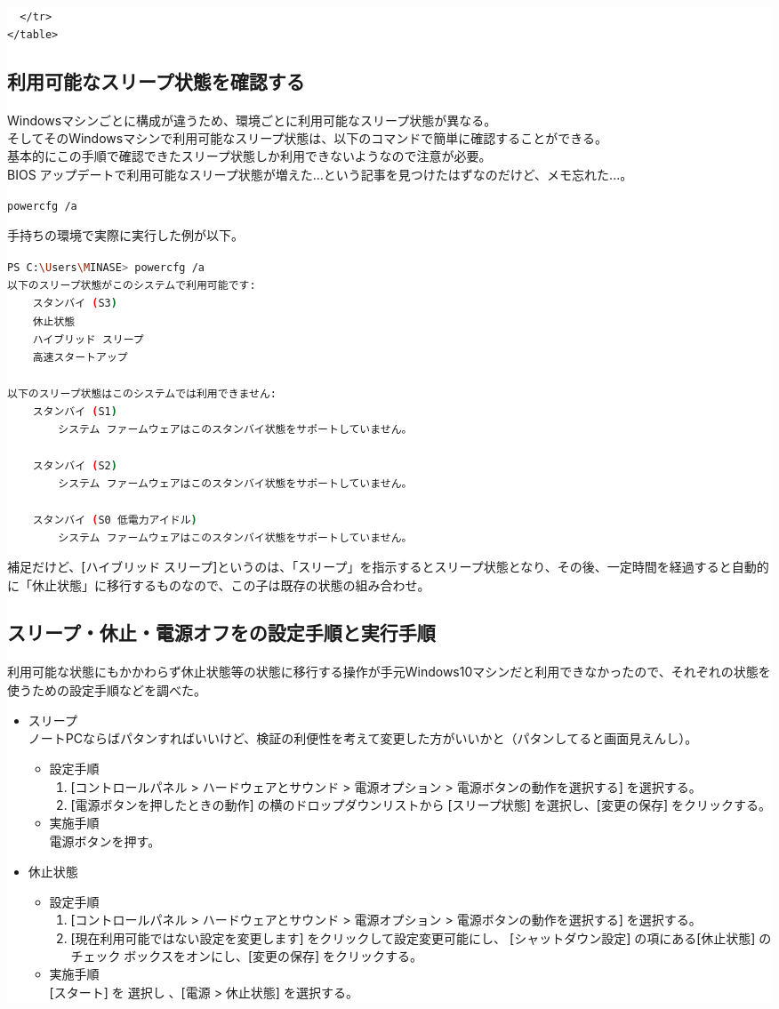       </tr>
    </table>




## 利用可能なスリープ状態を確認する
Windowsマシンごとに構成が違うため、環境ごとに利用可能なスリープ状態が異なる。  
そしてそのWindowsマシンで利用可能なスリープ状態は、以下のコマンドで簡単に確認することができる。  
基本的にこの手順で確認できたスリープ状態しか利用できないようなので注意が必要。  
BIOS アップデートで利用可能なスリープ状態が増えた…という記事を見つけたはずなのだけど、メモ忘れた...。
```sh
powercfg /a
```
手持ちの環境で実際に実行した例が以下。
```sh
PS C:\Users\MINASE> powercfg /a
以下のスリープ状態がこのシステムで利用可能です:
    スタンバイ (S3)
    休止状態
    ハイブリッド スリープ
    高速スタートアップ

以下のスリープ状態はこのシステムでは利用できません:
    スタンバイ (S1)
        システム ファームウェアはこのスタンバイ状態をサポートしていません。

    スタンバイ (S2)
        システム ファームウェアはこのスタンバイ状態をサポートしていません。

    スタンバイ (S0 低電力アイドル)
        システム ファームウェアはこのスタンバイ状態をサポートしていません。
```

補足だけど、[ハイブリッド スリープ]というのは、「スリープ」を指示するとスリープ状態となり、その後、一定時間を経過すると自動的に「休止状態」に移行するものなので、この子は既存の状態の組み合わせ。




## スリープ・休止・電源オフをの設定手順と実行手順
利用可能な状態にもかかわらず休止状態等の状態に移行する操作が手元Windows10マシンだと利用できなかったので、それぞれの状態を使うための設定手順などを調べた。

- スリープ  
    ノートPCならばパタンすればいいけど、検証の利便性を考えて変更した方がいいかと（パタンしてると画面見えんし）。
    - 設定手順  
        1. [コントロールパネル > ハードウェアとサウンド > 電源オプション > 電源ボタンの動作を選択する] を選択する。  
        2. [電源ボタンを押したときの動作] の横のドロップダウンリストから [スリープ状態] を選択し、[変更の保存] をクリックする。  
    - 実施手順  
        電源ボタンを押す。

- 休止状態
    - 設定手順  
        1. [コントロールパネル > ハードウェアとサウンド > 電源オプション > 電源ボタンの動作を選択する] を選択する。  
        2. [現在利用可能ではない設定を変更します] をクリックして設定変更可能にし、 [シャットダウン設定] の項にある[休止状態] のチェック ボックスをオンにし、[変更の保存] をクリックする。  
    - 実施手順  
        [スタート] を 選択し 、[電源 > 休止状態] を選択する。
